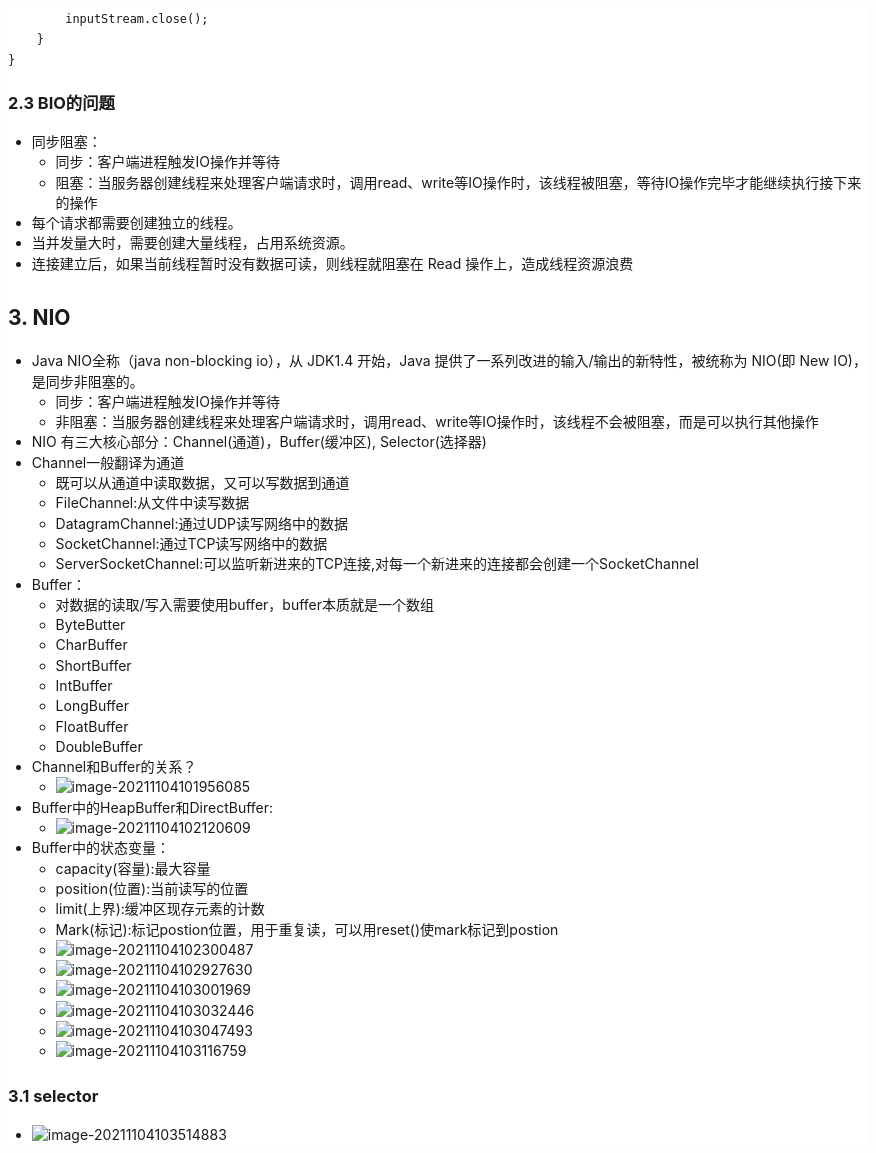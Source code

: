   ```
          inputStream.close();
      }
  }
  ```

### 2.3 BIO的问题

- 同步阻塞：
  - 同步：客户端进程触发IO操作并等待
  - 阻塞：当服务器创建线程来处理客户端请求时，调用read、write等IO操作时，该线程被阻塞，等待IO操作完毕才能继续执行接下来的操作
- 每个请求都需要创建独立的线程。
- 当并发量大时，需要创建大量线程，占用系统资源。
- 连接建立后，如果当前线程暂时没有数据可读，则线程就阻塞在 Read 操作上，造成线程资源浪费

## 3. NIO

- Java NIO全称（java non-blocking io），从 JDK1.4 开始，Java 提供了一系列改进的输入/输出的新特性，被统称为 NIO(即 New IO)，是同步非阻塞的。
  - 同步：客户端进程触发IO操作并等待
  - 非阻塞：当服务器创建线程来处理客户端请求时，调用read、write等IO操作时，该线程不会被阻塞，而是可以执行其他操作
- NIO 有三大核心部分：Channel(通道)，Buffer(缓冲区), Selector(选择器) 
- Channel一般翻译为通道
  - 既可以从通道中读取数据，又可以写数据到通道
  - FileChannel:从文件中读写数据
  - DatagramChannel:通过UDP读写网络中的数据
  - SocketChannel:通过TCP读写网络中的数据
  - ServerSocketChannel:可以监听新进来的TCP连接,对每一个新进来的连接都会创建一个SocketChannel
- Buffer：
  - 对数据的读取/写入需要使用buffer，buffer本质就是一个数组
  - ByteButter
  - CharBuffer
  - ShortBuffer
  - IntBuffer
  - LongBuffer
  - FloatBuffer
  - DoubleBuffer
- Channel和Buffer的关系？
  - ![image-20211104101956085](1_JavaIO.assets/image-20211104101956085.png)
- Buffer中的HeapBuffer和DirectBuffer:
  - ![image-20211104102120609](1_JavaIO.assets/image-20211104102120609.png)
- Buffer中的状态变量：
  - capacity(容量):最大容量
  - position(位置):当前读写的位置
  - limit(上界):缓冲区现存元素的计数
  - Mark(标记):标记postion位置，用于重复读，可以用reset()使mark标记到postion
  - ![image-20211104102300487](1_JavaIO.assets/image-20211104102300487.png)
  - ![image-20211104102927630](1_JavaIO.assets/image-20211104102927630.png)
  - ![image-20211104103001969](1_JavaIO.assets/image-20211104103001969.png)
  - ![image-20211104103032446](1_JavaIO.assets/image-20211104103032446.png)
  - ![image-20211104103047493](1_JavaIO.assets/image-20211104103047493.png)
  - ![image-20211104103116759](1_JavaIO.assets/image-20211104103116759.png)

### 3.1 selector

- ![image-20211104103514883](1_JavaIO.assets/image-20211104103514883.png)

